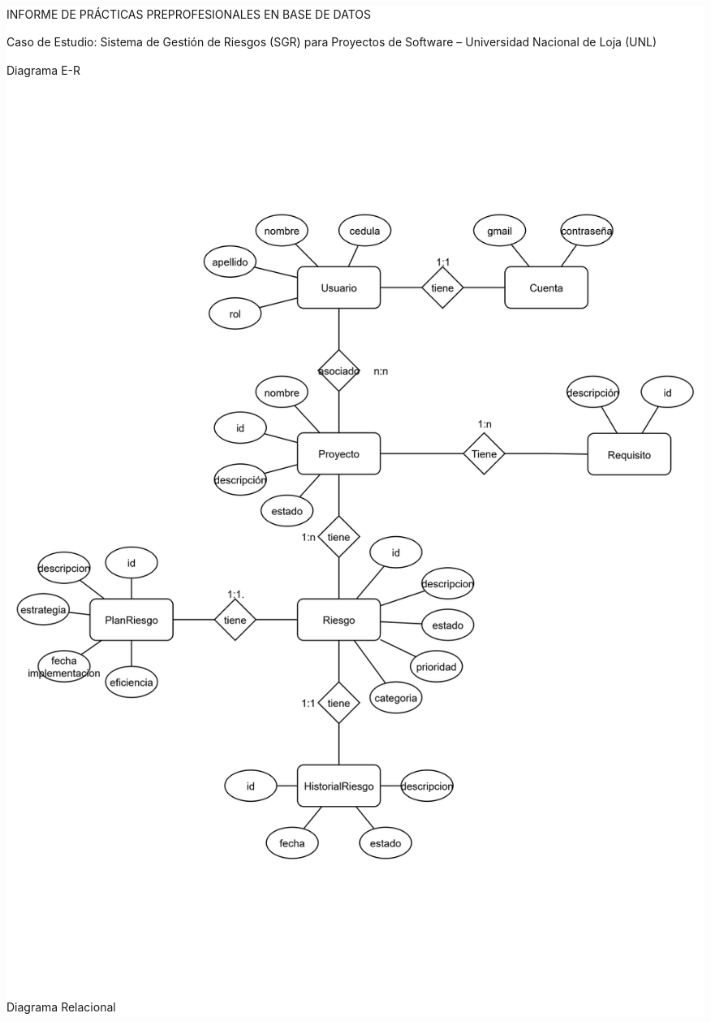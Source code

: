 <h>INFORME DE PRÁCTICAS PREPROFESIONALES EN BASE DE DATOS</h>
<p></p>
<p>Caso de Estudio: Sistema de Gestión de Riesgos (SGR) para Proyectos de Software – Universidad Nacional de Loja (UNL)</p>
<p></p>
<p>Diagrama E-R</p>
<img width="2692" height="2564" alt="image" src="Diagramas/DiagramaE-R.png" />

<p>Diagrama Relacional</p>